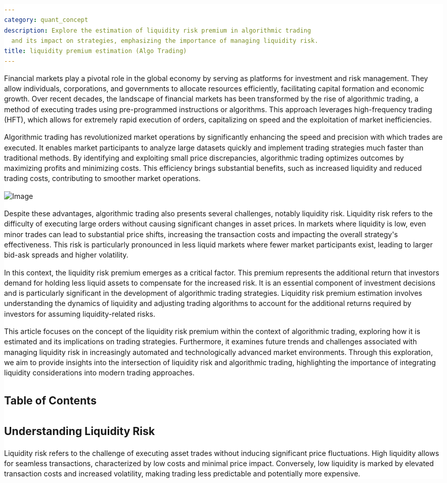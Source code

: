 ```yaml
---
category: quant_concept
description: Explore the estimation of liquidity risk premium in algorithmic trading
  and its impact on strategies, emphasizing the importance of managing liquidity risk.
title: liquidity premium estimation (Algo Trading)
---
```


Financial markets play a pivotal role in the global economy by serving as platforms for investment and risk management. They allow individuals, corporations, and governments to allocate resources efficiently, facilitating capital formation and economic growth. Over recent decades, the landscape of financial markets has been transformed by the rise of algorithmic trading, a method of executing trades using pre-programmed instructions or algorithms. This approach leverages high-frequency trading (HFT), which allows for extremely rapid execution of orders, capitalizing on speed and the exploitation of market inefficiencies. 

Algorithmic trading has revolutionized market operations by significantly enhancing the speed and precision with which trades are executed. It enables market participants to analyze large datasets quickly and implement trading strategies much faster than traditional methods. By identifying and exploiting small price discrepancies, algorithmic trading optimizes outcomes by maximizing profits and minimizing costs. This efficiency brings substantial benefits, such as increased liquidity and reduced trading costs, contributing to smoother market operations.

![Image](images/1.jpeg)

Despite these advantages, algorithmic trading also presents several challenges, notably liquidity risk. Liquidity risk refers to the difficulty of executing large orders without causing significant changes in asset prices. In markets where liquidity is low, even minor trades can lead to substantial price shifts, increasing the transaction costs and impacting the overall strategy's effectiveness. This risk is particularly pronounced in less liquid markets where fewer market participants exist, leading to larger bid-ask spreads and higher volatility.

In this context, the liquidity risk premium emerges as a critical factor. This premium represents the additional return that investors demand for holding less liquid assets to compensate for the increased risk. It is an essential component of investment decisions and is particularly significant in the development of algorithmic trading strategies. Liquidity risk premium estimation involves understanding the dynamics of liquidity and adjusting trading algorithms to account for the additional returns required by investors for assuming liquidity-related risks.

This article focuses on the concept of the liquidity risk premium within the context of algorithmic trading, exploring how it is estimated and its implications on trading strategies. Furthermore, it examines future trends and challenges associated with managing liquidity risk in increasingly automated and technologically advanced market environments. Through this exploration, we aim to provide insights into the intersection of liquidity risk and algorithmic trading, highlighting the importance of integrating liquidity considerations into modern trading approaches.

## Table of Contents

## Understanding Liquidity Risk

Liquidity risk refers to the challenge of executing asset trades without inducing significant price fluctuations. High liquidity allows for seamless transactions, characterized by low costs and minimal price impact. Conversely, low liquidity is marked by elevated transaction costs and increased volatility, making trading less predictable and potentially more expensive.
